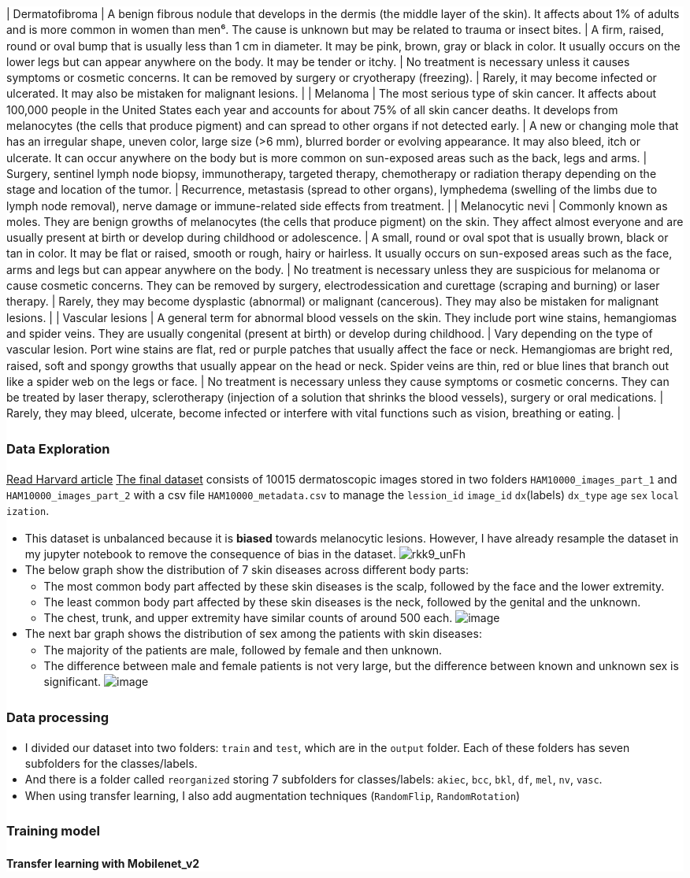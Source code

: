 | Dermatofibroma | A benign fibrous nodule that develops in the dermis (the middle layer of the skin). It affects about 1% of adults and is more common in women than men⁶. The cause is unknown but may be related to trauma or insect bites. | A firm, raised, round or oval bump that is usually less than 1 cm in diameter. It may be pink, brown, gray or black in color. It usually occurs on the lower legs but can appear anywhere on the body. It may be tender or itchy. | No treatment is necessary unless it causes symptoms or cosmetic concerns. It can be removed by surgery or cryotherapy (freezing). | Rarely, it may become infected or ulcerated. It may also be mistaken for malignant lesions. |
| Melanoma | The most serious type of skin cancer. It affects about 100,000 people in the United States each year and accounts for about 75% of all skin cancer deaths. It develops from melanocytes (the cells that produce pigment) and can spread to other organs if not detected early. | A new or changing mole that has an irregular shape, uneven color, large size (>6 mm), blurred border or evolving appearance. It may also bleed, itch or ulcerate. It can occur anywhere on the body but is more common on sun-exposed areas such as the back, legs and arms. | Surgery, sentinel lymph node biopsy, immunotherapy, targeted therapy, chemotherapy or radiation therapy depending on the stage and location of the tumor. | Recurrence, metastasis (spread to other organs), lymphedema (swelling of the limbs due to lymph node removal), nerve damage or immune-related side effects from treatment. |
| Melanocytic nevi | Commonly known as moles. They are benign growths of melanocytes (the cells that produce pigment) on the skin. They affect almost everyone and are usually present at birth or develop during childhood or adolescence. | A small, round or oval spot that is usually brown, black or tan in color. It may be flat or raised, smooth or rough, hairy or hairless. It usually occurs on sun-exposed areas such as the face, arms and legs but can appear anywhere on the body. | No treatment is necessary unless they are suspicious for melanoma or cause cosmetic concerns. They can be removed by surgery, electrodessication and curettage (scraping and burning) or laser therapy. | Rarely, they may become dysplastic (abnormal) or malignant (cancerous). They may also be mistaken for malignant lesions. |
| Vascular lesions | A general term for abnormal blood vessels on the skin. They include port wine stains, hemangiomas and spider veins. They are usually congenital (present at birth) or develop during childhood. | Vary depending on the type of vascular lesion. Port wine stains are flat, red or purple patches that usually affect the face or neck. Hemangiomas are bright red, raised, soft and spongy growths that usually appear on the head or neck. Spider veins are thin, red or blue lines that branch out like a spider web on the legs or face. | No treatment is necessary unless they cause symptoms or cosmetic concerns. They can be treated by laser therapy, sclerotherapy (injection of a solution that shrinks the blood vessels), surgery or oral medications. | Rarely, they may bleed, ulcerate, become infected or interfere with vital functions such as vision, breathing or eating. |

### **Data Exploration**
[Read Harvard article](https://dataverse.harvard.edu/dataset.xhtml?persistentId=doi:10.7910/DVN/DBW86T) 
[The final dataset](https://drive.google.com/drive/folders/1TrDSH-4agskvCawHsqwm6j29GQlmXjU7) consists of 10015 dermatoscopic images stored in two folders `HAM10000_images_part_1` and `HAM10000_images_part_2` with a csv file `HAM10000_metadata.csv` to manage the `lession_id` `image_id` `dx`(labels) `dx_type` `age` `sex` `localization`.
- This dataset is unbalanced because it is **biased** towards melanocytic lesions. However, I have already resample the dataset in my jupyter notebook to remove the consequence of bias in the dataset.
![rkk9_unFh](https://github.com/kyle-paul/Skin-Disease-Detector/assets/117391498/5b800cb0-833d-4462-ae9a-3271336d8960)
- The below graph show the distribution of 7 skin diseases across different body parts:
    - The most common body part affected by these skin diseases is the scalp, followed by the face and the lower extremity.
    - The least common body part affected by these skin diseases is the neck, followed by the genital and the unknown.
    - The chest, trunk, and upper extremity have similar counts of around 500 each.
![image](https://github.com/kyle-paul/Skin-Disease-Detector/assets/117391498/8a5fd590-9e26-4e61-a6c8-80fe5fa48ef6)
- The next bar graph shows the distribution of sex among the patients with skin diseases:
    - The majority of the patients are male, followed by female and then unknown.
    - The difference between male and female patients is not very large, but the difference between known and unknown sex is significant.
![image](https://github.com/kyle-paul/Skin-Disease-Detector/assets/117391498/f3010c92-d7a7-47a1-a5b4-364a0c76c589)

### **Data processing**

- I divided our dataset into two folders: `train` and `test`, which are in the `output` folder. Each of these folders has seven subfolders for the classes/labels.
- And there is a folder called `reorganized` storing 7 subfolders for classes/labels: `akiec`, `bcc`, `bkl`, `df`, `mel`, `nv`, `vasc`.
- When using transfer learning, I also add augmentation techniques (`RandomFlip`, `RandomRotation`)

### Training model
#### **Transfer learning with Mobilenet_v2**
